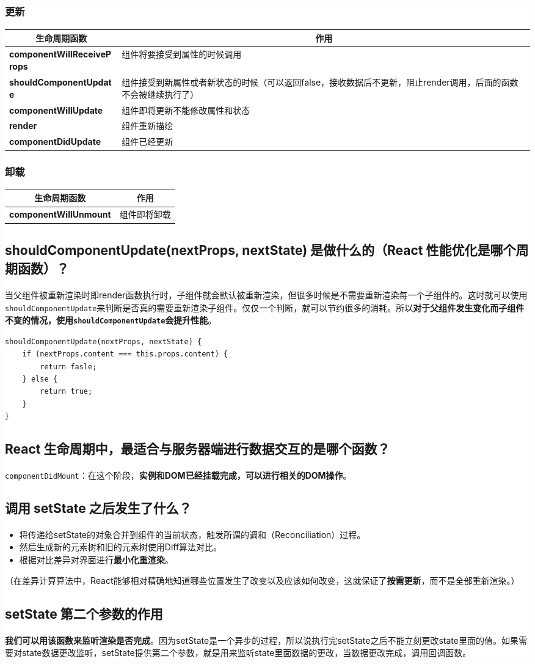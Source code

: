 ### 更新

| 生命周期函数                  | 作用                                                         |
| ----------------------------- | ------------------------------------------------------------ |
| **componentWillReceiveProps** | 组件将要接受到属性的时候调用                                 |
| **shouldComponentUpdate**     | 组件接受到新属性或者新状态的时候（可以返回false，接收数据后不更新，阻止render调用，后面的函数不会被继续执行了） |
| **componentWillUpdate**       | 组件即将更新不能修改属性和状态                               |
| **render**                    | 组件重新描绘                                                 |
| **componentDidUpdate**        | 组件已经更新                                                 |

### 卸载

| 生命周期函数             | 作用         |
| ------------------------ | ------------ |
| **componentWillUnmount** | 组件即将卸载 |

## shouldComponentUpdate(nextProps, nextState) 是做什么的（React 性能优化是哪个周期函数）？

当父组件被重新渲染时即render函数执行时，子组件就会默认被重新渲染，但很多时候是不需要重新渲染每一个子组件的。这时就可以使用`shouldComponentUpdate`来判断是否真的需要重新渲染子组件。仅仅一个判断，就可以节约很多的消耗。所以**对于父组件发生变化而子组件不变的情况，使用`shouldComponentUpdate`会提升性能**。

```react
shouldComponentUpdate(nextProps, nextState) {
    if (nextProps.content === this.props.content) {
        return fasle;
    } else {
        return true;
    }
}
```

## React 生命周期中，最适合与服务器端进行数据交互的是哪个函数？

`componentDidMount`：在这个阶段，**实例和DOM已经挂载完成，可以进行相关的DOM操作**。

## 调用 setState 之后发生了什么？

- 将传递给setState的对象合并到组件的当前状态，触发所谓的调和（Reconciliation）过程。
- 然后生成新的元素树和旧的元素树使用Diff算法对比。
- 根据对比差异对界面进行**最小化重渲染**。

（在差异计算算法中，React能够相对精确地知道哪些位置发生了改变以及应该如何改变，这就保证了**按需更新**，而不是全部重新渲染。）

## setState 第二个参数的作用

**我们可以用该函数来监听渲染是否完成**。因为setState是一个异步的过程，所以说执行完setState之后不能立刻更改state里面的值。如果需要对state数据更改监听，setState提供第二个参数，就是用来监听state里面数据的更改，当数据更改完成，调用回调函数。
